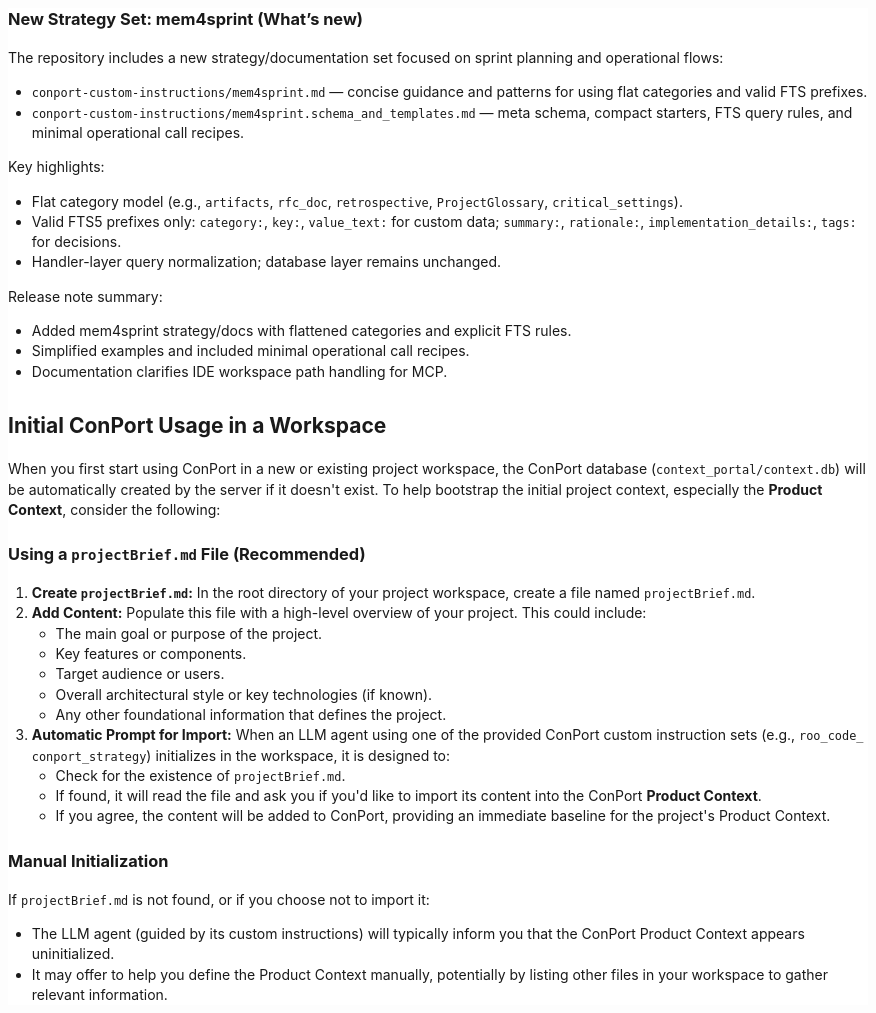 ### New Strategy Set: mem4sprint (What’s new)

The repository includes a new strategy/documentation set focused on sprint planning and operational flows:

- `conport-custom-instructions/mem4sprint.md` — concise guidance and patterns for using flat categories and valid FTS prefixes.
- `conport-custom-instructions/mem4sprint.schema_and_templates.md` — meta schema, compact starters, FTS query rules, and minimal operational call recipes.

Key highlights:
- Flat category model (e.g., `artifacts`, `rfc_doc`, `retrospective`, `ProjectGlossary`, `critical_settings`).
- Valid FTS5 prefixes only: `category:`, `key:`, `value_text:` for custom data; `summary:`, `rationale:`, `implementation_details:`, `tags:` for decisions.
- Handler-layer query normalization; database layer remains unchanged.

Release note summary:
- Added mem4sprint strategy/docs with flattened categories and explicit FTS rules.
- Simplified examples and included minimal operational call recipes.
- Documentation clarifies IDE workspace path handling for MCP.

## Initial ConPort Usage in a Workspace

When you first start using ConPort in a new or existing project workspace, the ConPort database (`context_portal/context.db`) will be automatically created by the server if it doesn't exist. To help bootstrap the initial project context, especially the **Product Context**, consider the following:

### Using a `projectBrief.md` File (Recommended)

1.  **Create `projectBrief.md`:** In the root directory of your project workspace, create a file named `projectBrief.md`.
2.  **Add Content:** Populate this file with a high-level overview of your project. This could include:
    - The main goal or purpose of the project.
    - Key features or components.
    - Target audience or users.
    - Overall architectural style or key technologies (if known).
    - Any other foundational information that defines the project.
3.  **Automatic Prompt for Import:** When an LLM agent using one of the provided ConPort custom instruction sets (e.g., `roo_code_conport_strategy`) initializes in the workspace, it is designed to:
    - Check for the existence of `projectBrief.md`.
    - If found, it will read the file and ask you if you'd like to import its content into the ConPort **Product Context**.
    - If you agree, the content will be added to ConPort, providing an immediate baseline for the project's Product Context.

### Manual Initialization

If `projectBrief.md` is not found, or if you choose not to import it:

- The LLM agent (guided by its custom instructions) will typically inform you that the ConPort Product Context appears uninitialized.
- It may offer to help you define the Product Context manually, potentially by listing other files in your workspace to gather relevant information.
